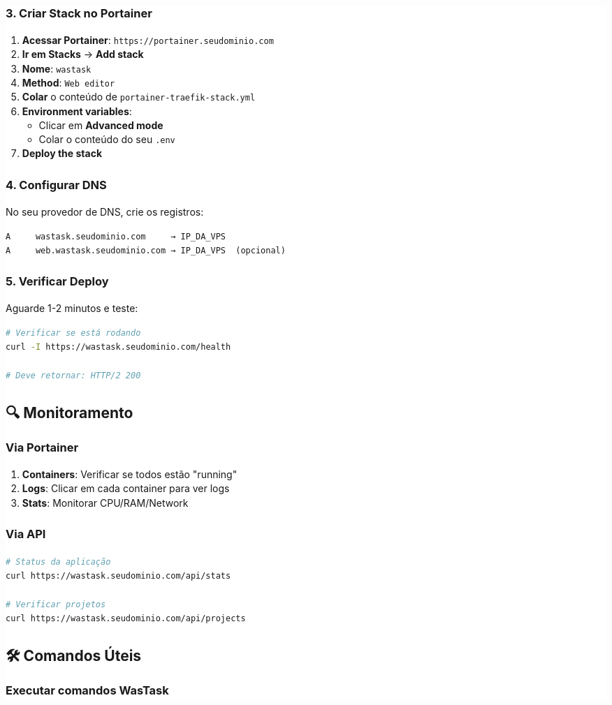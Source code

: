 ### 3. Criar Stack no Portainer

1. **Acessar Portainer**: `https://portainer.seudominio.com`
2. **Ir em Stacks** → **Add stack**
3. **Nome**: `wastask`
4. **Method**: `Web editor`
5. **Colar** o conteúdo de `portainer-traefik-stack.yml`
6. **Environment variables**: 
   - Clicar em **Advanced mode**
   - Colar o conteúdo do seu `.env`
7. **Deploy the stack**

### 4. Configurar DNS

No seu provedor de DNS, crie os registros:

```
A     wastask.seudominio.com     → IP_DA_VPS
A     web.wastask.seudominio.com → IP_DA_VPS  (opcional)
```

### 5. Verificar Deploy

Aguarde 1-2 minutos e teste:

```bash
# Verificar se está rodando
curl -I https://wastask.seudominio.com/health

# Deve retornar: HTTP/2 200
```

## 🔍 Monitoramento

### Via Portainer

1. **Containers**: Verificar se todos estão "running"
2. **Logs**: Clicar em cada container para ver logs
3. **Stats**: Monitorar CPU/RAM/Network

### Via API

```bash
# Status da aplicação
curl https://wastask.seudominio.com/api/stats

# Verificar projetos
curl https://wastask.seudominio.com/api/projects
```

## 🛠️ Comandos Úteis

### Executar comandos WasTask
